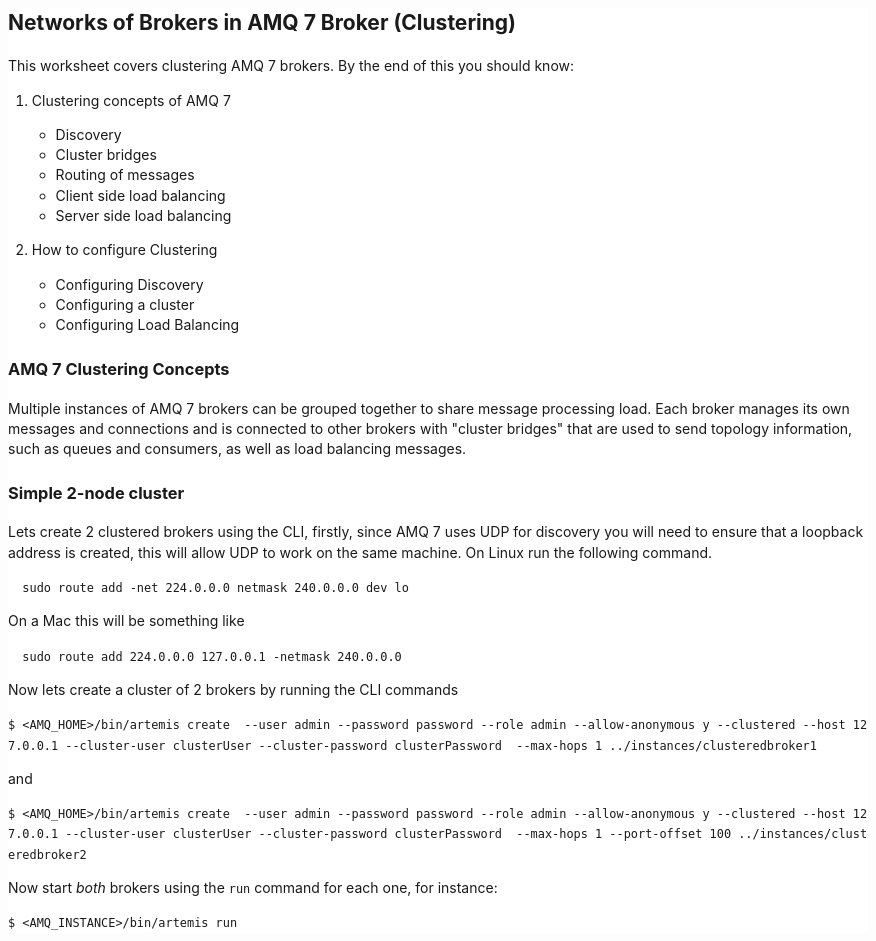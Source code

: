 ## Networks of Brokers in AMQ 7 Broker (Clustering)   

This worksheet covers clustering AMQ 7 brokers. By the end of this you should know:

1. Clustering concepts of AMQ 7
   * Discovery
   * Cluster bridges
   * Routing of messages
   * Client side load balancing
   * Server side load balancing
   
2. How to configure Clustering
   * Configuring Discovery
   * Configuring a cluster
   * Configuring Load Balancing 


### AMQ 7 Clustering Concepts

Multiple instances of AMQ 7 brokers can be grouped together to share message processing load.
Each broker manages its own messages and connections and is connected to other brokers with
"cluster bridges" that are used to send topology information, such as queues and consumers, 
as well as load balancing messages.
 
### Simple 2-node cluster

Lets create 2 clustered brokers using the CLI, firstly, since AMQ 7 uses UDP for discovery 
you will need to ensure that a loopback address is created, this will allow UDP to work on the same machine.
On Linux run the following command.

      sudo route add -net 224.0.0.0 netmask 240.0.0.0 dev lo
      
On a Mac this will be something like

      sudo route add 224.0.0.0 127.0.0.1 -netmask 240.0.0.0
      
Now lets create a cluster of 2 brokers by running the CLI commands 

```
$ <AMQ_HOME>/bin/artemis create  --user admin --password password --role admin --allow-anonymous y --clustered --host 127.0.0.1 --cluster-user clusterUser --cluster-password clusterPassword  --max-hops 1 ../instances/clusteredbroker1
```

and

```
$ <AMQ_HOME>/bin/artemis create  --user admin --password password --role admin --allow-anonymous y --clustered --host 127.0.0.1 --cluster-user clusterUser --cluster-password clusterPassword  --max-hops 1 --port-offset 100 ../instances/clusteredbroker2
```

Now start *both* brokers using the `run` command for each one, for instance:

```
$ <AMQ_INSTANCE>/bin/artemis run
```
      